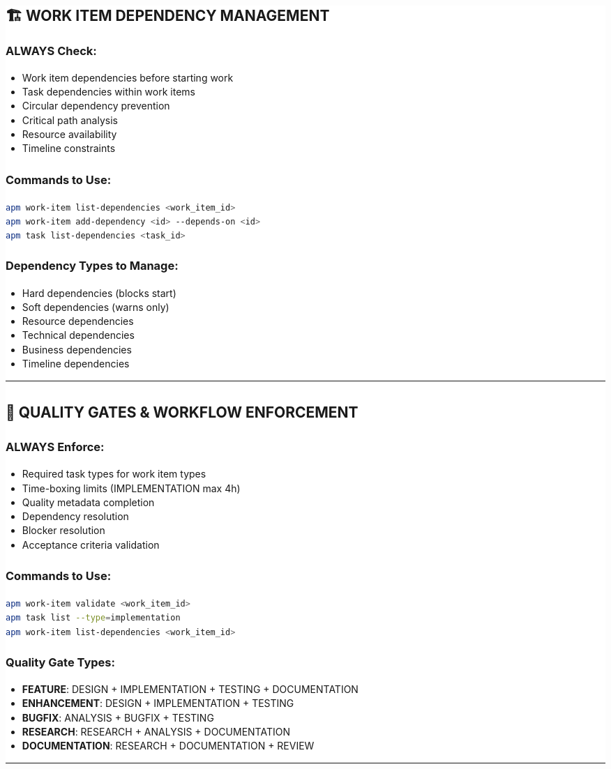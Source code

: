 ## 🏗️ **WORK ITEM DEPENDENCY MANAGEMENT**

### **ALWAYS Check:**
- Work item dependencies before starting work
- Task dependencies within work items
- Circular dependency prevention
- Critical path analysis
- Resource availability
- Timeline constraints

### **Commands to Use:**
```bash
apm work-item list-dependencies <work_item_id>
apm work-item add-dependency <id> --depends-on <id>
apm task list-dependencies <task_id>
```

### **Dependency Types to Manage:**
- Hard dependencies (blocks start)
- Soft dependencies (warns only)
- Resource dependencies
- Technical dependencies
- Business dependencies
- Timeline dependencies

---

## 🎯 **QUALITY GATES & WORKFLOW ENFORCEMENT**

### **ALWAYS Enforce:**
- Required task types for work item types
- Time-boxing limits (IMPLEMENTATION max 4h)
- Quality metadata completion
- Dependency resolution
- Blocker resolution
- Acceptance criteria validation

### **Commands to Use:**
```bash
apm work-item validate <work_item_id>
apm task list --type=implementation
apm work-item list-dependencies <work_item_id>
```

### **Quality Gate Types:**
- **FEATURE**: DESIGN + IMPLEMENTATION + TESTING + DOCUMENTATION
- **ENHANCEMENT**: DESIGN + IMPLEMENTATION + TESTING
- **BUGFIX**: ANALYSIS + BUGFIX + TESTING
- **RESEARCH**: RESEARCH + ANALYSIS + DOCUMENTATION
- **DOCUMENTATION**: RESEARCH + DOCUMENTATION + REVIEW

---